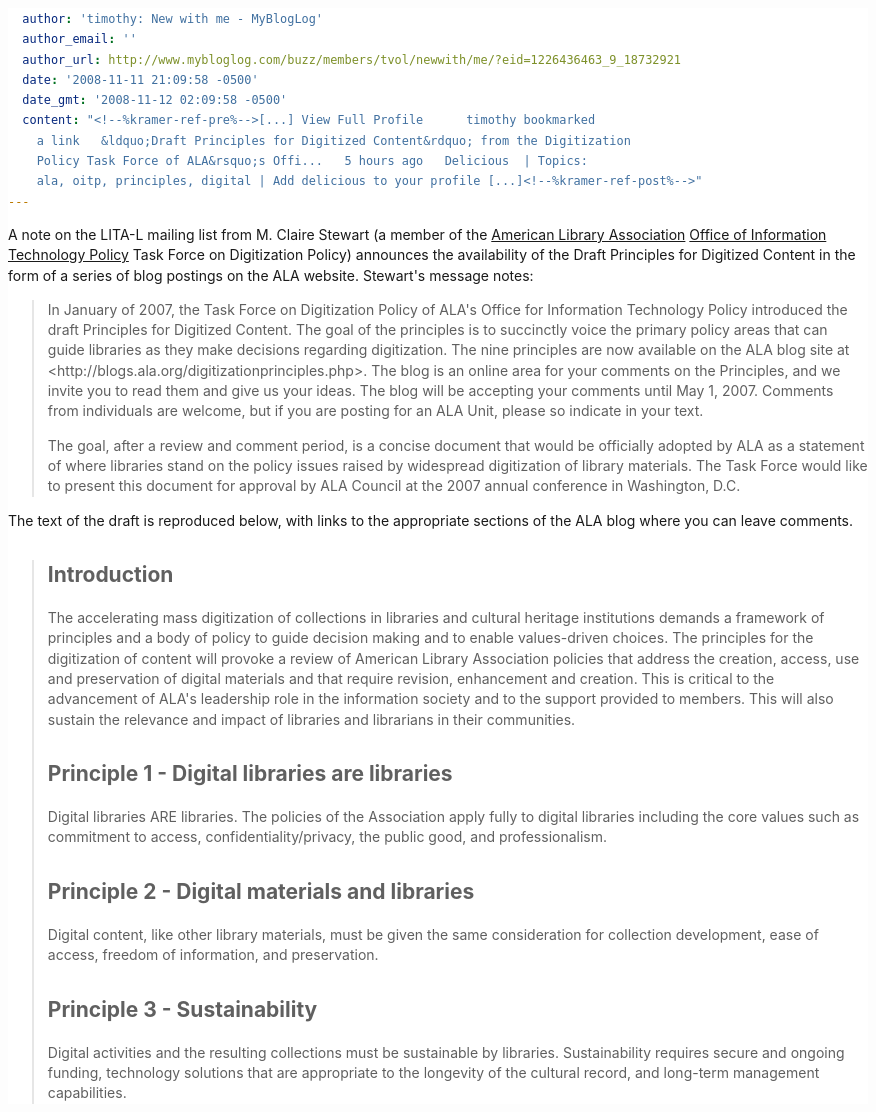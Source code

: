 ```yaml
  author: 'timothy: New with me - MyBlogLog'
  author_email: ''
  author_url: http://www.mybloglog.com/buzz/members/tvol/newwith/me/?eid=1226436463_9_18732921
  date: '2008-11-11 21:09:58 -0500'
  date_gmt: '2008-11-12 02:09:58 -0500'
  content: "<!--%kramer-ref-pre%-->[...] View Full Profile      timothy bookmarked
    a link   &ldquo;Draft Principles for Digitized Content&rdquo; from the Digitization
    Policy Task Force of ALA&rsquo;s Offi...   5 hours ago   Delicious  | Topics:
    ala, oitp, principles, digital | Add delicious to your profile [...]<!--%kramer-ref-post%-->"
---
```

<p>A note on the LITA-L mailing list from M. Claire Stewart (a member of the <a href="http://www.ala.org/" title="American Library Association homepage">American Library Association</a> <a href="http://www.ala.org/oitp/" title="ALA Office of Information Technology Policy homepage">Office of Information Technology Policy</a> <span class="removed_link" title="http://www.ala.org/ala/washoff/contactwo/oitp/digtask.htm">Task Force on Digitization Policy</span>) announces the availability of the <span class="removed_link" title="http://blogs.ala.org/digitizationprinciples.php">Draft Principles for Digitized Content</span> in the form of a series of blog postings on the ALA website.  Stewart's message notes:</p>
<blockquote><p>
In January of 2007, the Task Force on Digitization Policy of ALA's Office for Information Technology Policy introduced the draft Principles for Digitized Content. The goal of the principles is to succinctly voice the primary policy areas that can guide libraries as they make decisions regarding digitization. The nine principles are now available on the ALA blog site at <<span class="removed_link" title="http://blogs.ala.org/digitizationprinciples.php">http://blogs.ala.org/digitizationprinciples.php</span>>. The blog is an online area for your comments on the Principles, and we invite you to read them and give us your ideas. The blog will be accepting your comments until May 1, 2007. Comments from individuals are welcome, but if you are posting for an ALA Unit, please so indicate in your text.</p>
<p>The goal, after a review and comment period, is a concise document that would be officially adopted by ALA as a statement of where libraries stand on the policy issues raised by widespread digitization of library materials. The Task Force would like to present this document for approval by ALA Council at the 2007 annual conference in Washington, D.C.
</p></blockquote>
<p>The text of the draft is reproduced below, with links to the appropriate sections of the ALA blog where you can leave comments.</p>
<blockquote>
<h2><span class="removed_link" title="http://blogs.ala.org/digitizationprinciples.php?title=introduction&amp;more=1&amp;c=1&amp;tb=1&amp;pb=1">Introduction</span></h2>
<p>The accelerating mass digitization of collections in libraries and cultural heritage institutions demands a framework of principles and a body of policy to guide decision making and to enable values-driven choices. The principles for the digitization of content will provoke a review of American Library Association policies that address the creation, access, use and preservation of digital materials and that require revision, enhancement and creation. This is critical to the advancement of ALA's leadership role in the information society and to the support provided to members. This will also sustain the relevance and impact of libraries and librarians in their communities.</p>
<h2><span class="removed_link" title="http://blogs.ala.org/digitizationprinciples.php?title=principle_1_digital_libraries_are_librar&amp;more=1&amp;c=1&amp;tb=1&amp;pb=1">Principle 1 - Digital libraries are libraries</span></h2>
<p>Digital libraries ARE libraries. The policies of the Association apply fully to digital libraries including the core values such as commitment to access, confidentiality/privacy, the public good, and professionalism.</p>
<h2><span class="removed_link" title="http://blogs.ala.org/digitizationprinciples.php?title=principle_2_digital_materials_and_librar&amp;more=1&amp;c=1&amp;tb=1&amp;pb=1">Principle 2 - Digital materials and libraries</span></h2>
<p>Digital content, like other library materials, must be given the same consideration for collection development, ease of access, freedom of information, and preservation.</p>
<h2><span class="removed_link" title="http://blogs.ala.org/digitizationprinciples.php?title=principle_3_sustainability&amp;more=1&amp;c=1&amp;tb=1&amp;pb=1">Principle 3 - Sustainability</span></h2>
<p>Digital activities and the resulting collections must be sustainable by libraries. Sustainability requires secure and ongoing funding, technology solutions that are appropriate to the longevity of the cultural record, and long-term management capabilities.</p>